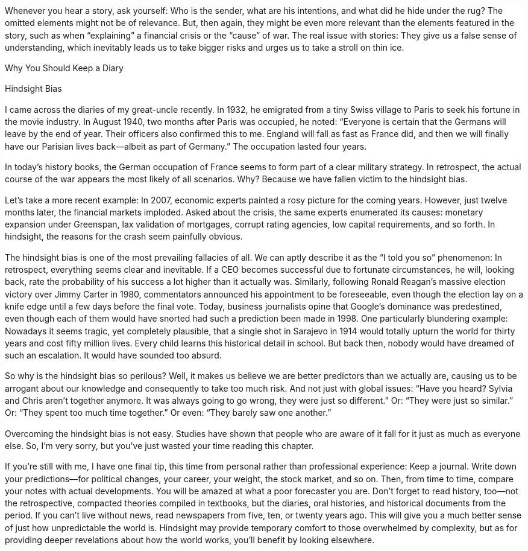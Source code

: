 Whenever you hear a story, ask yourself: Who is the sender, what are his intentions, and what did he hide under the rug? The omitted elements might not be of relevance. But, then again, they might be even more relevant than the elements featured in the story, such as when “explaining” a financial crisis or the “cause” of war. The real issue with stories: They give us a false sense of understanding, which inevitably leads us to take bigger risks and urges us to take a stroll on thin ice.   

[^14]: 

Why You Should Keep a Diary

Hindsight Bias

I came across the diaries of my great-uncle recently. In 1932, he emigrated from a tiny Swiss village to Paris to seek his fortune in the movie industry. In August 1940, two months after Paris was occupied, he noted: “Everyone is certain that the Germans will leave by the end of year. Their officers also confirmed this to me. England will fall as fast as France did, and then we will finally have our Parisian lives back—albeit as part of Germany.” The occupation lasted four years.

In today’s history books, the German occupation of France seems to form part of a clear military strategy. In retrospect, the actual course of the war appears the most likely of all scenarios. Why? Because we have fallen victim to the hindsight bias.

Let’s take a more recent example: In 2007, economic experts painted a rosy picture for the coming years. However, just twelve months later, the financial markets imploded. Asked about the crisis, the same experts enumerated its causes: monetary expansion under Greenspan, lax validation of mortgages, corrupt rating agencies, low capital requirements, and so forth. In hindsight, the reasons for the crash seem painfully obvious.

The hindsight bias is one of the most prevailing fallacies of all. We can aptly describe it as the “I told you so” phenomenon: In retrospect, everything seems clear and inevitable. If a CEO becomes successful due to fortunate circumstances, he will, looking back, rate the probability of his success a lot higher than it actually was. Similarly, following Ronald Reagan’s massive election victory over Jimmy Carter in 1980, commentators announced his appointment to be foreseeable, even though the election lay on a knife edge until a few days before the final vote. Today, business journalists opine that Google’s dominance was predestined, even though each of them would have snorted had such a prediction been made in 1998. One particularly blundering example: Nowadays it seems tragic, yet completely plausible, that a single shot in Sarajevo in 1914 would totally upturn the world for thirty years and cost fifty million lives. Every child learns this historical detail in school. But back then, nobody would have dreamed of such an escalation. It would have sounded too absurd.

So why is the hindsight bias so perilous? Well, it makes us believe we are better predictors than we actually are, causing us to be arrogant about our knowledge and consequently to take too much risk. And not just with global issues: “Have you heard? Sylvia and Chris aren’t together anymore. It was always going to go wrong, they were just so different.” Or: “They were just so similar.” Or: “They spent too much time together.” Or even: “They barely saw one another.”

Overcoming the hindsight bias is not easy. Studies have shown that people who are aware of it fall for it just as much as everyone else. So, I’m very sorry, but you’ve just wasted your time reading this chapter.

If you’re still with me, I have one final tip, this time from personal rather than professional experience: Keep a journal. Write down your predictions—for political changes, your career, your weight, the stock market, and so on. Then, from time to time, compare your notes with actual developments. You will be amazed at what a poor forecaster you are. Don’t forget to read history, too—not the retrospective, compacted theories compiled in textbooks, but the diaries, oral histories, and historical documents from the period. If you can’t live without news, read newspapers from five, ten, or twenty years ago. This will give you a much better sense of just how unpredictable the world is. Hindsight may provide temporary comfort to those overwhelmed by complexity, but as for providing deeper revelations about how the world works, you’ll benefit by looking elsewhere.   

